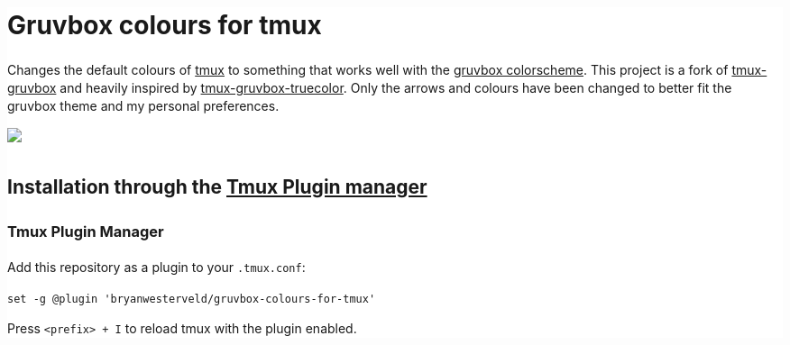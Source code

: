 # Gruvbox colours for tmux

Changes the default colours of [tmux](https://github.com/tmux/tmux) to something that works well with the [gruvbox colorscheme](https://github.com/morhetz/gruvbox).
This project is a fork of [tmux-gruvbox](https://github.com/egel/tmux-gruvbox) and heavily inspired by [tmux-gruvbox-truecolor](https://github.com/LawAbidingCactus/tmux-gruvbox-truecolor).
Only the arrows and colours have been changed to better fit the gruvbox theme and my personal preferences.

<img src="scrot.png" style="width: 100%; max-width: 600px; text-align: center;"/>

## Installation through the [Tmux Plugin manager](https://github.com/tmux-plugins/tpm)
### Tmux Plugin Manager
Add this repository as a plugin to your `.tmux.conf`:
```tmux
set -g @plugin 'bryanwesterveld/gruvbox-colours-for-tmux'
```
Press `<prefix> + I` to reload tmux with the plugin enabled.

